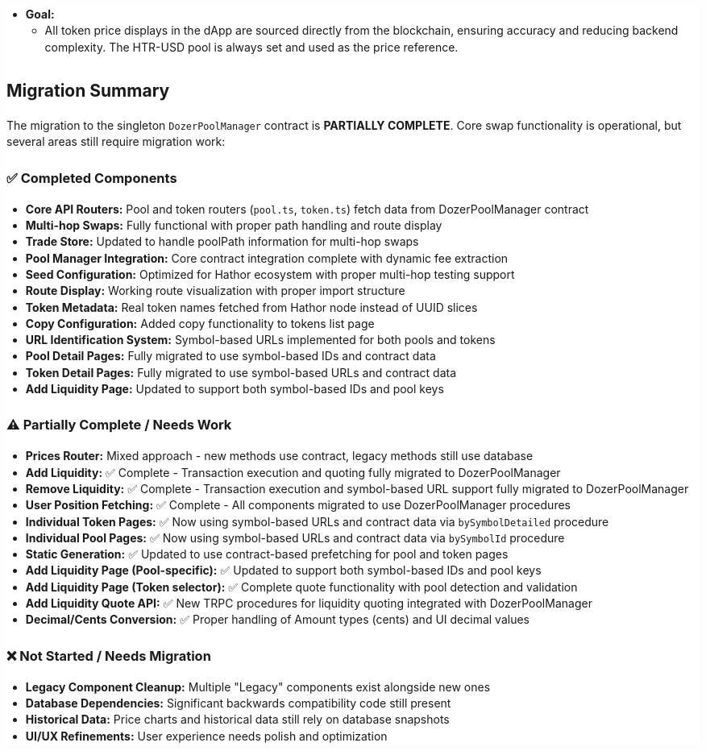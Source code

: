 - **Goal:**
  - All token price displays in the dApp are sourced directly from the blockchain, ensuring accuracy and reducing backend complexity. The HTR-USD pool is always set and used as the price reference.

## Migration Summary

The migration to the singleton `DozerPoolManager` contract is **PARTIALLY COMPLETE**. Core swap functionality is operational, but several areas still require migration work:

### ✅ Completed Components

- **Core API Routers:** Pool and token routers (`pool.ts`, `token.ts`) fetch data from DozerPoolManager contract
- **Multi-hop Swaps:** Fully functional with proper path handling and route display  
- **Trade Store:** Updated to handle poolPath information for multi-hop swaps
- **Pool Manager Integration:** Core contract integration complete with dynamic fee extraction
- **Seed Configuration:** Optimized for Hathor ecosystem with proper multi-hop testing support
- **Route Display:** Working route visualization with proper import structure
- **Token Metadata:** Real token names fetched from Hathor node instead of UUID slices
- **Copy Configuration:** Added copy functionality to tokens list page
- **URL Identification System:** Symbol-based URLs implemented for both pools and tokens
- **Pool Detail Pages:** Fully migrated to use symbol-based IDs and contract data
- **Token Detail Pages:** Fully migrated to use symbol-based URLs and contract data
- **Add Liquidity Page:** Updated to support both symbol-based IDs and pool keys

### ⚠️ Partially Complete / Needs Work

- **Prices Router:** Mixed approach - new methods use contract, legacy methods still use database
- **Add Liquidity:** ✅ Complete - Transaction execution and quoting fully migrated to DozerPoolManager
- **Remove Liquidity:** ✅ Complete - Transaction execution and symbol-based URL support fully migrated to DozerPoolManager
- **User Position Fetching:** ✅ Complete - All components migrated to use DozerPoolManager procedures
- **Individual Token Pages:** ✅ Now using symbol-based URLs and contract data via `bySymbolDetailed` procedure
- **Individual Pool Pages:** ✅ Now using symbol-based URLs and contract data via `bySymbolId` procedure
- **Static Generation:** ✅ Updated to use contract-based prefetching for pool and token pages
- **Add Liquidity Page (Pool-specific):** ✅ Updated to support both symbol-based IDs and pool keys
- **Add Liquidity Page (Token selector):** ✅ Complete quote functionality with pool detection and validation
- **Add Liquidity Quote API:** ✅ New TRPC procedures for liquidity quoting integrated with DozerPoolManager
- **Decimal/Cents Conversion:** ✅ Proper handling of Amount types (cents) and UI decimal values

### ❌ Not Started / Needs Migration

- **Legacy Component Cleanup:** Multiple "Legacy" components exist alongside new ones
- **Database Dependencies:** Significant backwards compatibility code still present
- **Historical Data:** Price charts and historical data still rely on database snapshots
- **UI/UX Refinements:** User experience needs polish and optimization
